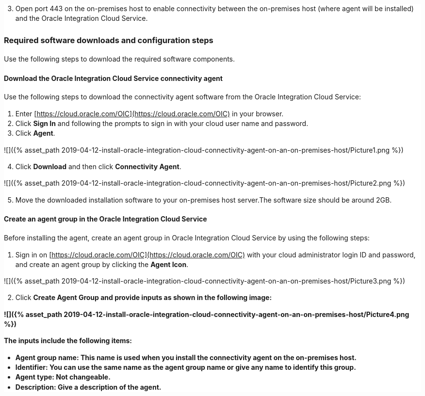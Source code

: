 3.	Open port 443 on the on-premises host to enable connectivity between the
    on-premises host (where agent will be installed) and the Oracle Integration
    Cloud Service.

### Required software downloads and configuration steps

Use the following steps to download the required software components.

#### Download the Oracle Integration Cloud Service connectivity agent

Use the following steps to download the connectivity agent software from the
Oracle Integration Cloud Service:

1.	Enter [https://cloud.oracle.com/OIC](https://cloud.oracle.com/OIC) in your browser.
2.	Click **Sign In** and following the prompts to sign in with your cloud user
   name and password.
3.	Click **Agent**.

![]({% asset_path 2019-04-12-install-oracle-integration-cloud-connectivity-agent-on-an-on-premises-host/Picture1.png %})

<ol start=4>
    <li>Click <b>Download</b> and then click <b>Connectivity Agent</b>.</li>
</ol>

![]({% asset_path 2019-04-12-install-oracle-integration-cloud-connectivity-agent-on-an-on-premises-host/Picture2.png %})

<ol start=5>
    <li>Move the downloaded installation software
   to your on-premises host server.The software size should be around 2GB.</li>
</ol>

#### Create an agent group in the Oracle Integration Cloud Service

Before installing the agent, create an agent group in Oracle Integration Cloud
Service by using the following steps:

1. Sign in on [https://cloud.oracle.com/OIC](https://cloud.oracle.com/OIC) with
   your cloud administrator login ID and password, and create an agent group by
   clicking the **Agent Icon**.

![]({% asset_path 2019-04-12-install-oracle-integration-cloud-connectivity-agent-on-an-on-premises-host/Picture3.png %})

<ol start=2>
    <li>Click <b>Create Agent Group<b> and provide inputs as shown in the following image:</li>
</ol>

![]({% asset_path 2019-04-12-install-oracle-integration-cloud-connectivity-agent-on-an-on-premises-host/Picture4.png %})

The inputs include the following items:

- **Agent group name**: This name is used when you install the connectivity agent on
  the on-premises host.
- **Identifier**: You can use the same name as the agent group name or give any
  name to identify this group.
- **Agent type**: Not changeable.
- **Description**: Give a description of the agent.
